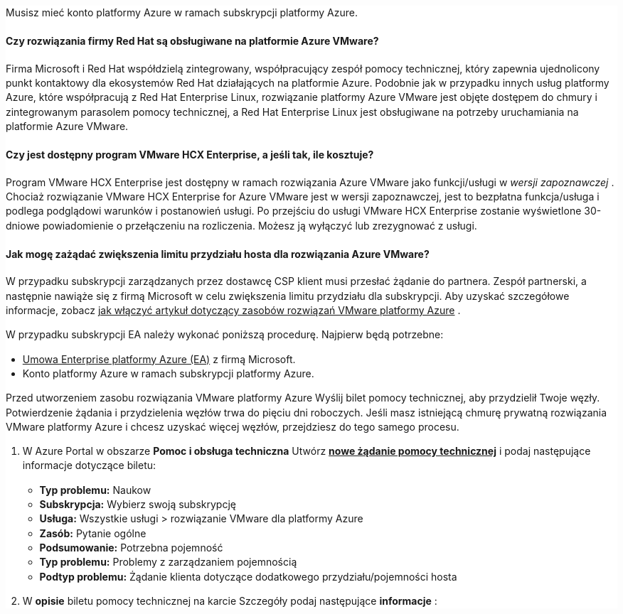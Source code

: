 Musisz mieć konto platformy Azure w ramach subskrypcji platformy Azure.

#### <a name="are-red-hat-solutions-supported-on-azure-vmware-solution"></a>Czy rozwiązania firmy Red Hat są obsługiwane na platformie Azure VMware?

Firma Microsoft i Red Hat współdzielą zintegrowany, współpracujący zespół pomocy technicznej, który zapewnia ujednolicony punkt kontaktowy dla ekosystemów Red Hat działających na platformie Azure.  Podobnie jak w przypadku innych usług platformy Azure, które współpracują z Red Hat Enterprise Linux, rozwiązanie platformy Azure VMware jest objęte dostępem do chmury i zintegrowanym parasolem pomocy technicznej, a Red Hat Enterprise Linux jest obsługiwane na potrzeby uruchamiania na platformie Azure VMware.

#### <a name="is-vmware-hcx-enterprise-available-and-if-so-how-much-does-it-cost"></a>Czy jest dostępny program VMware HCX Enterprise, a jeśli tak, ile kosztuje?

Program VMware HCX Enterprise jest dostępny w ramach rozwiązania Azure VMware jako funkcji/usługi w *wersji zapoznawczej* . Chociaż rozwiązanie VMware HCX Enterprise for Azure VMware jest w wersji zapoznawczej, jest to bezpłatna funkcja/usługa i podlega podglądowi warunków i postanowień usługi. Po przejściu do usługi VMware HCX Enterprise zostanie wyświetlone 30-dniowe powiadomienie o przełączeniu na rozliczenia. Możesz ją wyłączyć lub zrezygnować z usługi.

#### <a name="how-do-i-request-a-host-quota-increase-for-azure-vmware-solution"></a>Jak mogę zażądać zwiększenia limitu przydziału hosta dla rozwiązania Azure VMware?

W przypadku subskrypcji zarządzanych przez dostawcę CSP klient musi przesłać żądanie do partnera. Zespół partnerski, a następnie nawiąże się z firmą Microsoft w celu zwiększenia limitu przydziału dla subskrypcji. Aby uzyskać szczegółowe informacje, zobacz [jak włączyć artykuł dotyczący zasobów rozwiązań VMware platformy Azure](enable-azure-vmware-solution.md) . 

W przypadku subskrypcji EA należy wykonać poniższą procedurę. Najpierw będą potrzebne:

* [Umowa Enterprise platformy Azure (EA)](../cost-management-billing/manage/ea-portal-agreements.md) z firmą Microsoft.
* Konto platformy Azure w ramach subskrypcji platformy Azure.

Przed utworzeniem zasobu rozwiązania VMware platformy Azure Wyślij bilet pomocy technicznej, aby przydzielił Twoje węzły. Potwierdzenie żądania i przydzielenia węzłów trwa do pięciu dni roboczych. Jeśli masz istniejącą chmurę prywatną rozwiązania VMware platformy Azure i chcesz uzyskać więcej węzłów, przejdziesz do tego samego procesu.

1. W Azure Portal w obszarze **Pomoc i obsługa techniczna** Utwórz **[nowe żądanie pomocy technicznej](https://rc.portal.azure.com/#create/Microsoft.Support)** i podaj następujące informacje dotyczące biletu:
   - **Typ problemu:** Naukow
   - **Subskrypcja:** Wybierz swoją subskrypcję
   - **Usługa:** Wszystkie usługi > rozwiązanie VMware dla platformy Azure
   - **Zasób:** Pytanie ogólne 
   - **Podsumowanie:** Potrzebna pojemność
   - **Typ problemu:** Problemy z zarządzaniem pojemnością
   - **Podtyp problemu:** Żądanie klienta dotyczące dodatkowego przydziału/pojemności hosta

1. W **opisie** biletu pomocy technicznej na karcie Szczegóły podaj następujące **informacje** :
